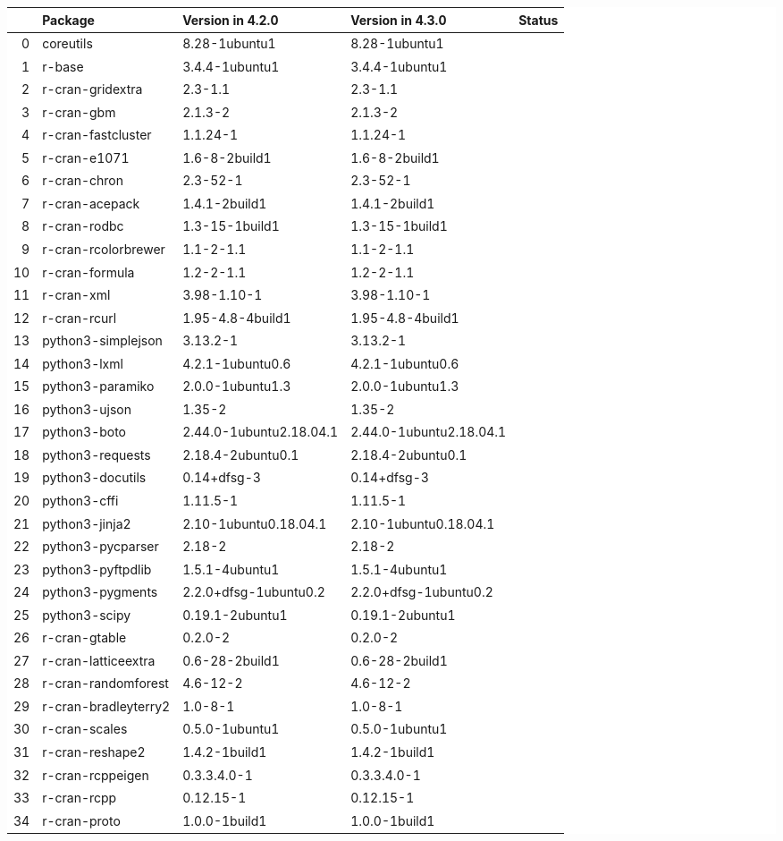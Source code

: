 

|     | Package               | Version in 4.2.0                | Version in 4.3.0                | Status   |
|----:|:----------------------|:--------------------------------|:--------------------------------|:---------|
|   0 | coreutils             | 8.28-1ubuntu1                   | 8.28-1ubuntu1                   |          |
|   1 | r-base                | 3.4.4-1ubuntu1                  | 3.4.4-1ubuntu1                  |          |
|   2 | r-cran-gridextra      | 2.3-1.1                         | 2.3-1.1                         |          |
|   3 | r-cran-gbm            | 2.1.3-2                         | 2.1.3-2                         |          |
|   4 | r-cran-fastcluster    | 1.1.24-1                        | 1.1.24-1                        |          |
|   5 | r-cran-e1071          | 1.6-8-2build1                   | 1.6-8-2build1                   |          |
|   6 | r-cran-chron          | 2.3-52-1                        | 2.3-52-1                        |          |
|   7 | r-cran-acepack        | 1.4.1-2build1                   | 1.4.1-2build1                   |          |
|   8 | r-cran-rodbc          | 1.3-15-1build1                  | 1.3-15-1build1                  |          |
|   9 | r-cran-rcolorbrewer   | 1.1-2-1.1                       | 1.1-2-1.1                       |          |
|  10 | r-cran-formula        | 1.2-2-1.1                       | 1.2-2-1.1                       |          |
|  11 | r-cran-xml            | 3.98-1.10-1                     | 3.98-1.10-1                     |          |
|  12 | r-cran-rcurl          | 1.95-4.8-4build1                | 1.95-4.8-4build1                |          |
|  13 | python3-simplejson    | 3.13.2-1                        | 3.13.2-1                        |          |
|  14 | python3-lxml          | 4.2.1-1ubuntu0.6                | 4.2.1-1ubuntu0.6                |          |
|  15 | python3-paramiko      | 2.0.0-1ubuntu1.3                | 2.0.0-1ubuntu1.3                |          |
|  16 | python3-ujson         | 1.35-2                          | 1.35-2                          |          |
|  17 | python3-boto          | 2.44.0-1ubuntu2.18.04.1         | 2.44.0-1ubuntu2.18.04.1         |          |
|  18 | python3-requests      | 2.18.4-2ubuntu0.1               | 2.18.4-2ubuntu0.1               |          |
|  19 | python3-docutils      | 0.14+dfsg-3                     | 0.14+dfsg-3                     |          |
|  20 | python3-cffi          | 1.11.5-1                        | 1.11.5-1                        |          |
|  21 | python3-jinja2        | 2.10-1ubuntu0.18.04.1           | 2.10-1ubuntu0.18.04.1           |          |
|  22 | python3-pycparser     | 2.18-2                          | 2.18-2                          |          |
|  23 | python3-pyftpdlib     | 1.5.1-4ubuntu1                  | 1.5.1-4ubuntu1                  |          |
|  24 | python3-pygments      | 2.2.0+dfsg-1ubuntu0.2           | 2.2.0+dfsg-1ubuntu0.2           |          |
|  25 | python3-scipy         | 0.19.1-2ubuntu1                 | 0.19.1-2ubuntu1                 |          |
|  26 | r-cran-gtable         | 0.2.0-2                         | 0.2.0-2                         |          |
|  27 | r-cran-latticeextra   | 0.6-28-2build1                  | 0.6-28-2build1                  |          |
|  28 | r-cran-randomforest   | 4.6-12-2                        | 4.6-12-2                        |          |
|  29 | r-cran-bradleyterry2  | 1.0-8-1                         | 1.0-8-1                         |          |
|  30 | r-cran-scales         | 0.5.0-1ubuntu1                  | 0.5.0-1ubuntu1                  |          |
|  31 | r-cran-reshape2       | 1.4.2-1build1                   | 1.4.2-1build1                   |          |
|  32 | r-cran-rcppeigen      | 0.3.3.4.0-1                     | 0.3.3.4.0-1                     |          |
|  33 | r-cran-rcpp           | 0.12.15-1                       | 0.12.15-1                       |          |
|  34 | r-cran-proto          | 1.0.0-1build1                   | 1.0.0-1build1                   |          |